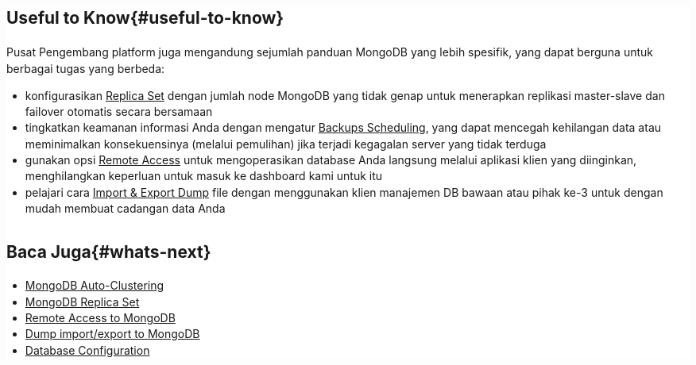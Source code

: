 ## Useful to Know{#useful-to-know}

Pusat Pengembang platform juga mengandung sejumlah panduan MongoDB yang lebih spesifik, yang dapat berguna untuk berbagai tugas yang berbeda:

  * konfigurasikan [Replica Set](<https://docs.dewacloud.com/docs/mongodb-replica-set/>) dengan jumlah node MongoDB yang tidak genap untuk menerapkan replikasi master-slave dan failover otomatis secara bersamaan
  * tingkatkan keamanan informasi Anda dengan mengatur [Backups Scheduling](<https://docs.dewacloud.com/docs/mongo-backup-restore/>), yang dapat mencegah kehilangan data atau meminimalkan konsekuensinya (melalui pemulihan) jika terjadi kegagalan server yang tidak terduga
  * gunakan opsi [Remote Access](<https://docs.dewacloud.com/docs/remote-access-to-mongodb/>) untuk mengoperasikan database Anda langsung melalui aplikasi klien yang diinginkan, menghilangkan keperluan untuk masuk ke dashboard kami untuk itu
  * pelajari cara [Import & Export Dump](<https://docs.dewacloud.com/docs/dump-import-export-to-mongodb/>) file dengan menggunakan klien manajemen DB bawaan atau pihak ke-3 untuk dengan mudah membuat cadangan data Anda

## Baca Juga{#whats-next}

  * [MongoDB Auto-Clustering](<https://docs.dewacloud.com/docs/mongodb-auto-clustering/>)
  * [MongoDB Replica Set](<https://docs.dewacloud.com/docs/mongodb-replica-set/>)
  * [Remote Access to MongoDB](<https://docs.dewacloud.com/docs/remote-access-to-mongodb/>)
  * [Dump import/export to MongoDB](<https://docs.dewacloud.com/docs/dump-import-export-to-mongodb/>)
  * [Database Configuration](<https://docs.dewacloud.com/docs/database-configuration-files/>)